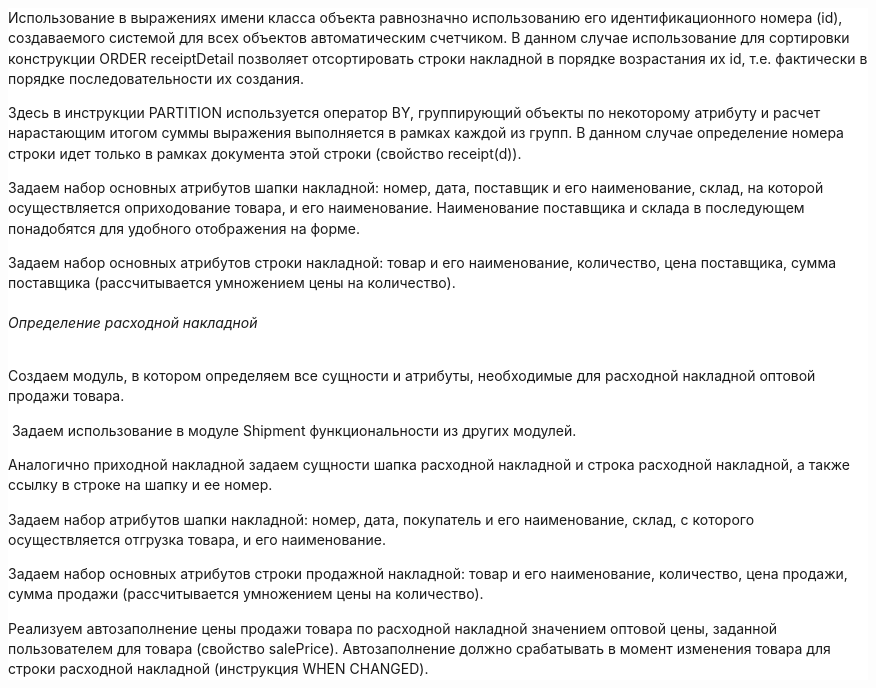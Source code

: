 Использование в выражениях имени класса объекта равнозначно использованию его идентификационного номера (id), создаваемого системой для всех объектов автоматическим счетчиком. В данном случае использование для сортировки конструкции ORDER receiptDetail позволяет отсортировать строки накладной в порядке возрастания их id, т.е. фактически в порядке последовательности их создания.

Здесь в инструкции PARTITION используется оператор BY, группирующий объекты по некоторому атрибуту и расчет нарастающим итогом суммы выражения выполняется в рамках каждой из групп. В данном случае определение номера строки идет только в рамках документа этой строки (свойство receipt(d)).

Задаем набор основных атрибутов шапки накладной: номер, дата, поставщик и его наименование, склад, на которой осуществляется оприходование товара, и его наименование. Наименование поставщика и склада в последующем понадобятся для удобного отображения на форме.

<CodeSample url="https://ru-documentation.lsfusion.org/sample?file=mm/Receipt&original=1&block=headerattributes"/>

Задаем набор основных атрибутов строки накладной: товар и его наименование, количество, цена поставщика, сумма поставщика (рассчитывается умножением цены на количество).

<CodeSample url="https://ru-documentation.lsfusion.org/sample?file=mm/Receipt&original=1&block=detailattributes"/>

###### Определение расходной накладной

Создаем модуль, в котором определяем все сущности и атрибуты, необходимые для расходной накладной оптовой продажи товара.

<CodeSample url="https://ru-documentation.lsfusion.org/sample?file=mm/Shipment&original=1&block=module"/>

 Задаем использование в модуле Shipment функциональности из других модулей.

<CodeSample url="https://ru-documentation.lsfusion.org/sample?file=mm/Shipment&original=1&block=require"/>

Аналогично приходной накладной задаем сущности шапка расходной накладной и строка расходной накладной, а также ссылку в строке на шапку и ее номер.

<CodeSample url="https://ru-documentation.lsfusion.org/sample?file=mm/Shipment&original=1&block=class"/>

  

Задаем набор атрибутов шапки накладной: номер, дата, покупатель и его наименование, склад, с которого осуществляется отгрузка товара, и его наименование.

<CodeSample url="https://ru-documentation.lsfusion.org/sample?file=mm/Shipment&original=1&block=headerattributes"/>

  

Задаем набор основных атрибутов строки продажной накладной: товар и его наименование, количество, цена продажи, сумма продажи (рассчитывается умножением цены на количество).

<CodeSample url="https://ru-documentation.lsfusion.org/sample?file=mm/Shipment&original=1&block=detailattributes"/>

  

Реализуем автозаполнение цены продажи товара по расходной накладной значением оптовой цены, заданной пользователем для товара (свойство salePrice). Автозаполнение должно срабатывать в момент изменения товара для строки расходной накладной (инструкция WHEN CHANGED).
